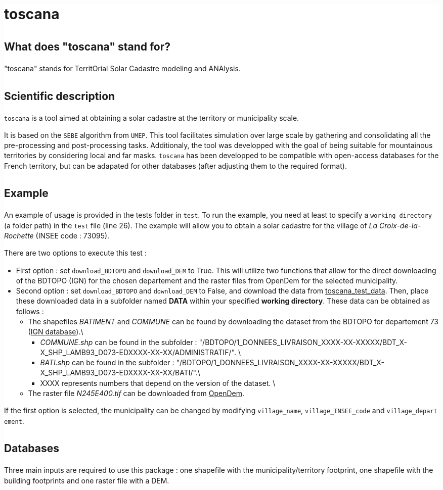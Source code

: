 # toscana

## What does "toscana" stand for? 
"toscana" stands for TerritOrial Solar Cadastre modeling and ANAlysis. 


## Scientific description 
`toscana` is a tool aimed at obtaining a solar cadastre at the territory or municipality scale. 

It is based on the `SEBE` algorithm from `UMEP`. 
This tool facilitates simulation over large scale by gathering and consolidating all the pre-processing and post-processing tasks. Additionaly, the tool was developped with the goal of being suitable for mountainous territories by considering local and far masks. 
`toscana` has been developped to be compatible with open-access databases for the French territory, but can be adapated for other databases (after adjusting them to the required format).


## Example 

An example of usage is provided in the tests folder in `test`. 
To run the example, you need at least to specify a `working_directory` (a folder path) in the `test` file (line 26).
The example will allow you to obtain a solar cadastre for the village of *La Croix-de-la-Rochette* (INSEE code : 73095). 


There are two options to execute this test : 
- First option : set `download_BDTOPO` and `download_DEM` to True. This will utilize two functions that allow for the direct downloading of the BDTOPO (IGN) for the chosen departement and the raster files from OpenDem for the selected municipality. 
- Second option : set `download_BDTOPO` and `download_DEM` to False, and download the data from [toscana_test_data](https://github.com/locie/toscana_test_data). Then, place these downloaded data in a subfolder named **DATA** within your specified **working directory**. 
    These data can be obtained as follows : 
    - The shapefiles _BATIMENT_ and _COMMUNE_ can be found by downloading the dataset from the BDTOPO for departement 73 ([IGN database](https://geoservices.ign.fr/bdtopo)).\
        - _COMMUNE.shp_ can be found in the subfolder  : "/BDTOPO/1_DONNEES_LIVRAISON_XXXX-XX-XXXXX/BDT_X-X_SHP_LAMB93_D073-EDXXXX-XX-XX/ADMINISTRATIF/". \
        - _BATI.shp_ can be found in the subfolder : "/BDTOPO/1_DONNEES_LIVRAISON_XXXX-XX-XXXXX/BDT_X-X_SHP_LAMB93_D073-EDXXXX-XX-XX/BATI/".\
        - XXXX represents numbers that depend on the version of the dataset. \
    - The raster file _N245E400.tif_ can be downloaded from [OpenDem](https://www.opendem.info/opendemeu_download_highres.html).

If the first option is selected, the municipality can be changed by modifying `village_name`, `village_INSEE_code` and `village_departement`. 


## Databases

Three main inputs are required to use this package : one shapefile with the municipality/territory footprint, one shapefile with the building footprints and one raster file with a DEM.
